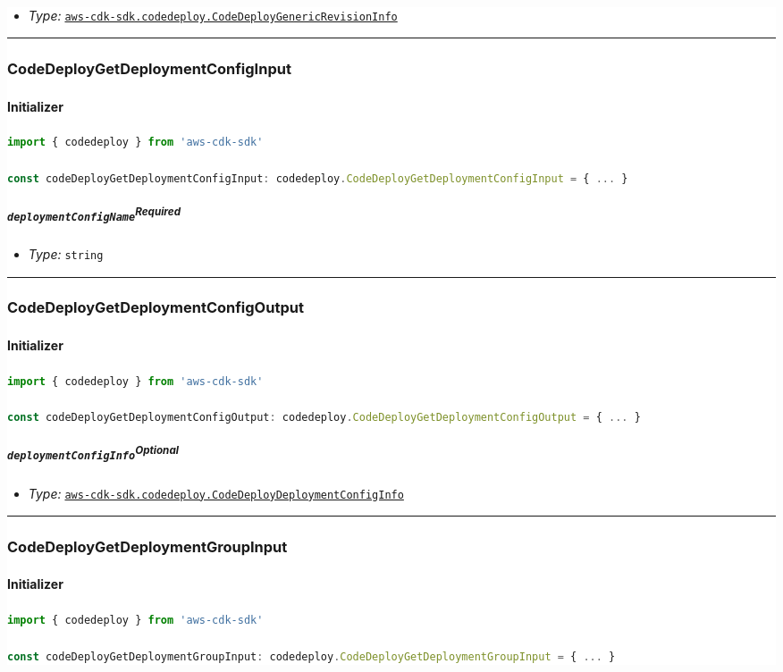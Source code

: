- *Type:* [`aws-cdk-sdk.codedeploy.CodeDeployGenericRevisionInfo`](#aws-cdk-sdk.codedeploy.CodeDeployGenericRevisionInfo)

---

### CodeDeployGetDeploymentConfigInput <a name="aws-cdk-sdk.codedeploy.CodeDeployGetDeploymentConfigInput"></a>

#### Initializer <a name="[object Object].Initializer"></a>

```typescript
import { codedeploy } from 'aws-cdk-sdk'

const codeDeployGetDeploymentConfigInput: codedeploy.CodeDeployGetDeploymentConfigInput = { ... }
```

##### `deploymentConfigName`<sup>Required</sup> <a name="aws-cdk-sdk.codedeploy.CodeDeployGetDeploymentConfigInput.property.deploymentConfigName"></a>

- *Type:* `string`

---

### CodeDeployGetDeploymentConfigOutput <a name="aws-cdk-sdk.codedeploy.CodeDeployGetDeploymentConfigOutput"></a>

#### Initializer <a name="[object Object].Initializer"></a>

```typescript
import { codedeploy } from 'aws-cdk-sdk'

const codeDeployGetDeploymentConfigOutput: codedeploy.CodeDeployGetDeploymentConfigOutput = { ... }
```

##### `deploymentConfigInfo`<sup>Optional</sup> <a name="aws-cdk-sdk.codedeploy.CodeDeployGetDeploymentConfigOutput.property.deploymentConfigInfo"></a>

- *Type:* [`aws-cdk-sdk.codedeploy.CodeDeployDeploymentConfigInfo`](#aws-cdk-sdk.codedeploy.CodeDeployDeploymentConfigInfo)

---

### CodeDeployGetDeploymentGroupInput <a name="aws-cdk-sdk.codedeploy.CodeDeployGetDeploymentGroupInput"></a>

#### Initializer <a name="[object Object].Initializer"></a>

```typescript
import { codedeploy } from 'aws-cdk-sdk'

const codeDeployGetDeploymentGroupInput: codedeploy.CodeDeployGetDeploymentGroupInput = { ... }
```
